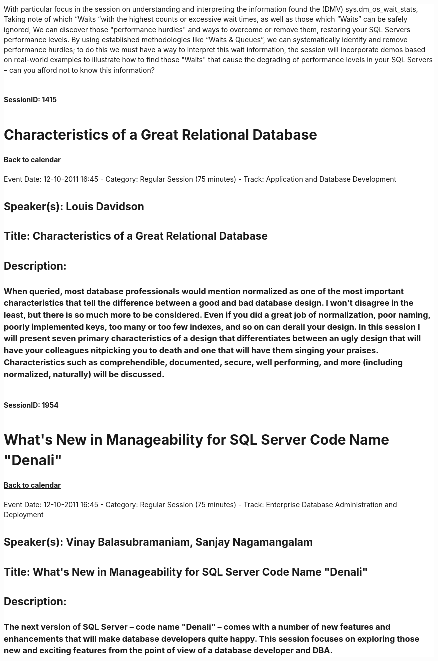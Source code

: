 With particular focus in the session on understanding and interpreting the information found the (DMV) sys.dm_os_wait_stats,
Taking note of which “Waits “with the highest counts or excessive wait times, as well as those which “Waits” can be safely ignored, 
We can discover those "performance hurdles" and ways to overcome or remove them, restoring your SQL Servers performance levels.
By using established methodologies like “Waits & Queues”, we can systematically identify and remove performance hurdles; to do this we must have a way to interpret this wait information, the session will incorporate demos based on real-world examples to illustrate how to find those "Waits" that cause the degrading of performance levels in your SQL Servers – can you afford not to know this information?
# 
#### SessionID: 1415
# Characteristics of a Great Relational Database 
#### [Back to calendar](#id-5)
Event Date: 12-10-2011 16:45 - Category: Regular Session (75 minutes) - Track: Application and Database Development
## Speaker(s): Louis Davidson
## Title: Characteristics of a Great Relational Database 
## Description:
### When queried, most database professionals would mention normalized as one of the most important characteristics that tell the difference between a good and bad database design. I won't disagree in the least, but there is so much more to be considered.  Even if you did a great job of normalization, poor naming, poorly implemented keys, too many or too few indexes, and so on can derail your design.  In this session I will present seven primary characteristics of a design that differentiates between an ugly design that will have your colleagues nitpicking you to death and one that will have them singing your praises. Characteristics such as comprehendible, documented, secure, well performing, and more (including normalized, naturally) will be discussed.
# 
#### SessionID: 1954
# What's New in Manageability for SQL Server Code Name "Denali"
#### [Back to calendar](#id-5)
Event Date: 12-10-2011 16:45 - Category: Regular Session (75 minutes) - Track: Enterprise Database Administration and Deployment
## Speaker(s): Vinay Balasubramaniam, Sanjay Nagamangalam
## Title: What's New in Manageability for SQL Server Code Name "Denali"
## Description:
### The next version of SQL Server – code name "Denali" – comes with a number of new features and enhancements that will make database developers quite happy. This session focuses on exploring those new and exciting features from the point of view of a database developer and DBA.
# 